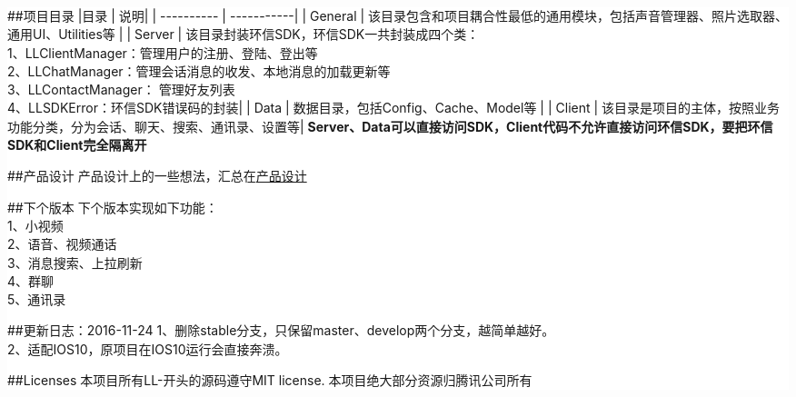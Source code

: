 

##项目目录
|目录 | 说明|
| ---------- | -----------|
| General | 该目录包含和项目耦合性最低的通用模块，包括声音管理器、照片选取器、通用UI、Utilities等 |
| Server | 该目录封装环信SDK，环信SDK一共封装成四个类：<br/> 1、LLClientManager：管理用户的注册、登陆、登出等 <br/>2、LLChatManager：管理会话消息的收发、本地消息的加载更新等<br/>3、LLContactManager： 管理好友列表<br/>4、LLSDKError：环信SDK错误码的封装|
| Data | 数据目录，包括Config、Cache、Model等 |
| Client | 该目录是项目的主体，按照业务功能分类，分为会话、聊天、搜索、通讯录、设置等|
**Server、Data可以直接访问SDK，Client代码不允许直接访问环信SDK，要把环信SDK和Client完全隔离开**



##产品设计
产品设计上的一些想法，汇总在[产品设计](产品设计.md)



##下个版本
下个版本实现如下功能：  
1、小视频<br/>
2、语音、视频通话<br/>
3、消息搜索、上拉刷新<br/>
4、群聊<br/>
5、通讯录<br/>



##更新日志：2016-11-24
1、删除stable分支，只保留master、develop两个分支，越简单越好。<br/>
2、适配IOS10，原项目在IOS10运行会直接奔溃。<br/>


##Licenses
本项目所有LL-开头的源码遵守MIT license. 
本项目绝大部分资源归腾讯公司所有
